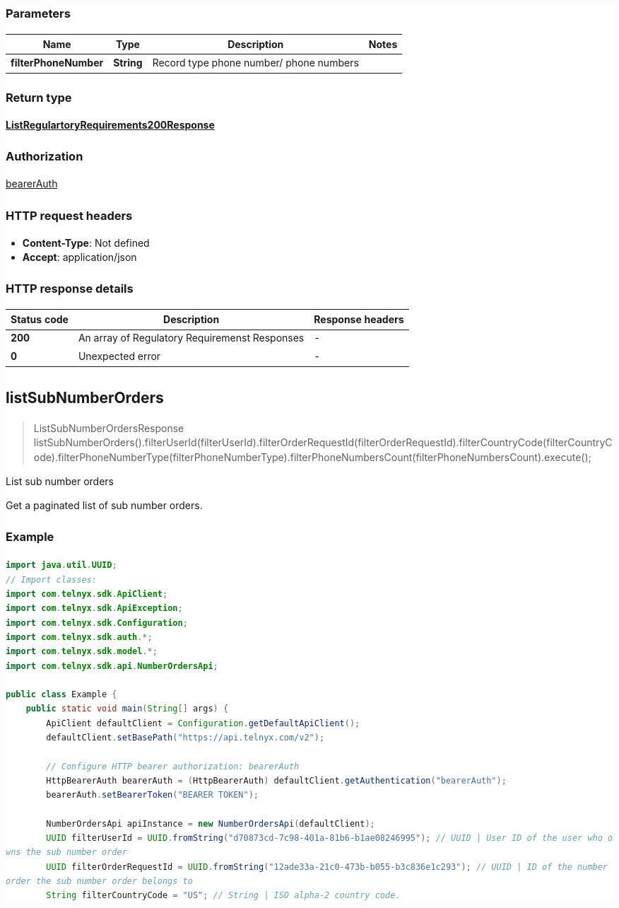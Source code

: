 ### Parameters


Name | Type | Description  | Notes
------------- | ------------- | ------------- | -------------
 **filterPhoneNumber** | **String**| Record type phone number/ phone numbers |

### Return type

[**ListRegulartoryRequirements200Response**](ListRegulartoryRequirements200Response.md)

### Authorization

[bearerAuth](../README.md#bearerAuth)

### HTTP request headers

- **Content-Type**: Not defined
- **Accept**: application/json

### HTTP response details
| Status code | Description | Response headers |
|-------------|-------------|------------------|
| **200** | An array of Regulatory Requiremenst Responses |  -  |
| **0** | Unexpected error |  -  |


## listSubNumberOrders

> ListSubNumberOrdersResponse listSubNumberOrders().filterUserId(filterUserId).filterOrderRequestId(filterOrderRequestId).filterCountryCode(filterCountryCode).filterPhoneNumberType(filterPhoneNumberType).filterPhoneNumbersCount(filterPhoneNumbersCount).execute();

List sub number orders

Get a paginated list of sub number orders.

### Example

```java
import java.util.UUID;
// Import classes:
import com.telnyx.sdk.ApiClient;
import com.telnyx.sdk.ApiException;
import com.telnyx.sdk.Configuration;
import com.telnyx.sdk.auth.*;
import com.telnyx.sdk.model.*;
import com.telnyx.sdk.api.NumberOrdersApi;

public class Example {
    public static void main(String[] args) {
        ApiClient defaultClient = Configuration.getDefaultApiClient();
        defaultClient.setBasePath("https://api.telnyx.com/v2");
        
        // Configure HTTP bearer authorization: bearerAuth
        HttpBearerAuth bearerAuth = (HttpBearerAuth) defaultClient.getAuthentication("bearerAuth");
        bearerAuth.setBearerToken("BEARER TOKEN");

        NumberOrdersApi apiInstance = new NumberOrdersApi(defaultClient);
        UUID filterUserId = UUID.fromString("d70873cd-7c98-401a-81b6-b1ae08246995"); // UUID | User ID of the user who owns the sub number order
        UUID filterOrderRequestId = UUID.fromString("12ade33a-21c0-473b-b055-b3c836e1c293"); // UUID | ID of the number order the sub number order belongs to
        String filterCountryCode = "US"; // String | ISO alpha-2 country code.
```